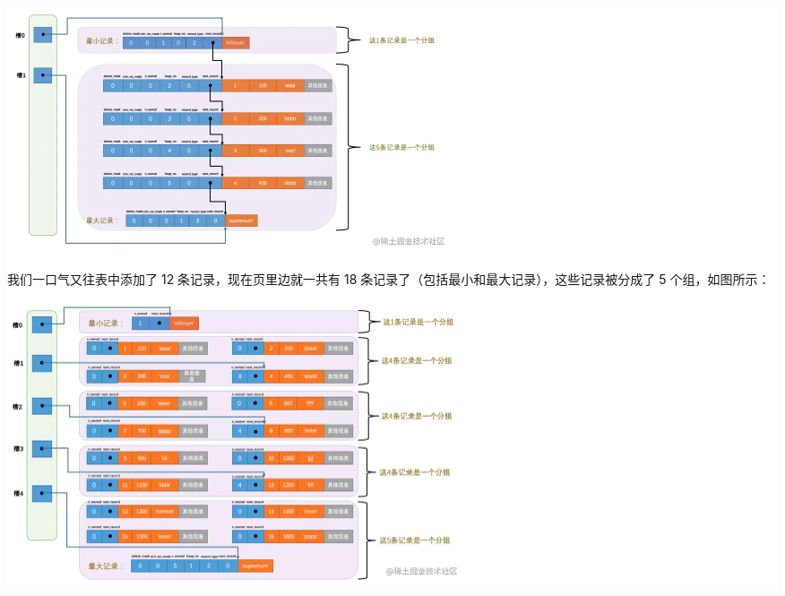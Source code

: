 <img src="./%E7%AC%AC%E9%9B%B6%E7%AB%A0%20%E5%9F%BA%E7%A1%80%E7%AF%87.assets/image-20250226165504521.png" alt="image-20250226165504521" style="zoom:50%;" />

我们一口气又往表中添加了 12 条记录，现在页里边就一共有 18 条记录了（包括最小和最大记录），这些记录被分成了 5 个组，如图所示：

<img src="./%E7%AC%AC%E9%9B%B6%E7%AB%A0%20%E5%9F%BA%E7%A1%80%E7%AF%87.assets/image-20250226165546949.png" alt="image-20250226165546949" style="zoom:50%;" />
